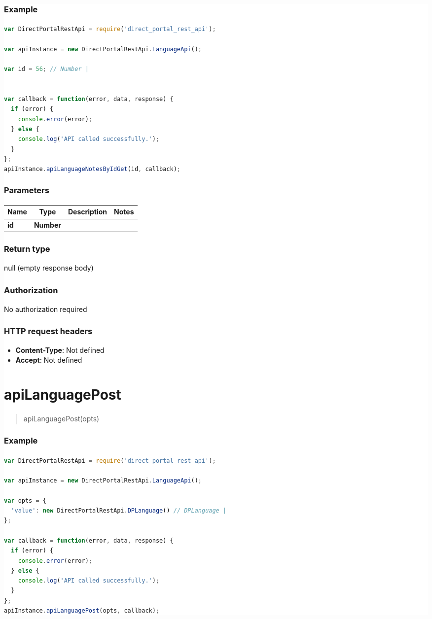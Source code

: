 

### Example
```javascript
var DirectPortalRestApi = require('direct_portal_rest_api');

var apiInstance = new DirectPortalRestApi.LanguageApi();

var id = 56; // Number | 


var callback = function(error, data, response) {
  if (error) {
    console.error(error);
  } else {
    console.log('API called successfully.');
  }
};
apiInstance.apiLanguageNotesByIdGet(id, callback);
```

### Parameters

Name | Type | Description  | Notes
------------- | ------------- | ------------- | -------------
 **id** | **Number**|  | 

### Return type

null (empty response body)

### Authorization

No authorization required

### HTTP request headers

 - **Content-Type**: Not defined
 - **Accept**: Not defined

<a name="apiLanguagePost"></a>
# **apiLanguagePost**
> apiLanguagePost(opts)



### Example
```javascript
var DirectPortalRestApi = require('direct_portal_rest_api');

var apiInstance = new DirectPortalRestApi.LanguageApi();

var opts = { 
  'value': new DirectPortalRestApi.DPLanguage() // DPLanguage | 
};

var callback = function(error, data, response) {
  if (error) {
    console.error(error);
  } else {
    console.log('API called successfully.');
  }
};
apiInstance.apiLanguagePost(opts, callback);
```